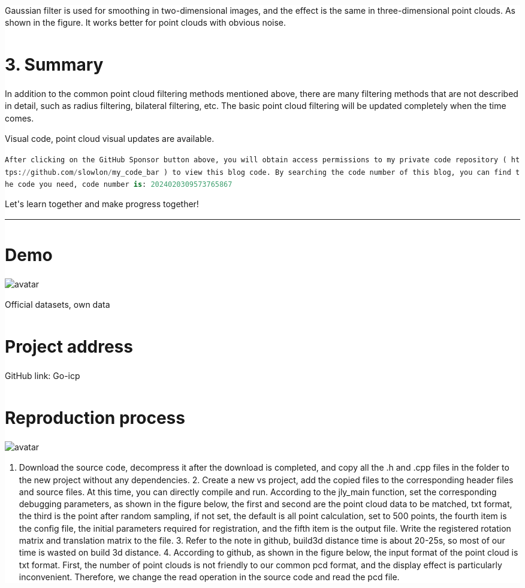  Gaussian filter is used for smoothing in two-dimensional images, and the effect is the same in three-dimensional point clouds. As shown in the figure. It works better for point clouds with obvious noise.  

#  3. Summary 

 In addition to the common point cloud filtering methods mentioned above, there are many filtering methods that are not described in detail, such as radius filtering, bilateral filtering, etc. The basic point cloud filtering will be updated completely when the time comes. 

 Visual code, point cloud visual updates are available. 

  ```python  
After clicking on the GitHub Sponsor button above, you will obtain access permissions to my private code repository ( https://github.com/slowlon/my_code_bar ) to view this blog code. By searching the code number of this blog, you can find the code you need, code number is: 2024020309573765867
  ```  
 Let's learn together and make progress together! 



--------------------------------------------------------------------------------

#  Demo 

 ![avatar]( aa83ae62a3d942a0835676f1423e1115.gif) 

 Official datasets, own data  

#  Project address 

 GitHub link: Go-icp 

#  Reproduction process 

 ![avatar]( 3f126c2fce96459cb1d1178232b9b5ff.png) 

 1. Download the source code, decompress it after the download is completed, and copy all the .h and .cpp files in the folder to the new project without any dependencies. 2. Create a new vs project, add the copied files to the corresponding header files and source files. At this time, you can directly compile and run. According to the jly_main function, set the corresponding debugging parameters, as shown in the figure below, the first and second are the point cloud data to be matched, txt format, the third is the point after random sampling, if not set, the default is all point calculation, set to 500 points, the fourth item is the config file, the initial parameters required for registration, and the fifth item is the output file. Write the registered rotation matrix and translation matrix to the file. 3. Refer to the note in github, build3d distance time is about 20-25s, so most of our time is wasted on build 3d distance. 4. According to github, as shown in the figure below, the input format of the point cloud is txt format. First, the number of point clouds is not friendly to our common pcd format, and the display effect is particularly inconvenient. Therefore, we change the read operation in the source code and read the pcd file. 
